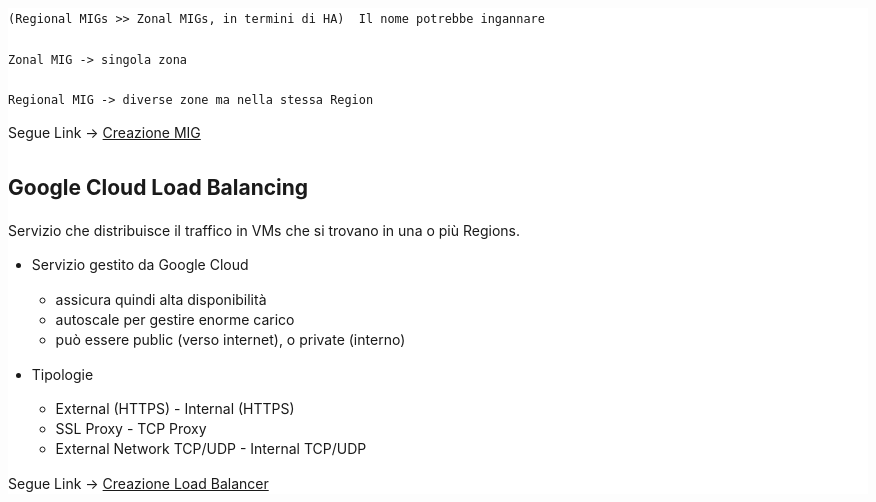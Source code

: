     (Regional MIGs >> Zonal MIGs, in termini di HA)  Il nome potrebbe ingannare  

    Zonal MIG -> singola zona

    Regional MIG -> diverse zone ma nella stessa Region 

Segue Link ->   [Creazione MIG](Demo/Demo_MIG.md)


## Google Cloud Load Balancing 

Servizio che distribuisce il traffico in VMs che si trovano in una o più Regions.
- Servizio gestito da Google Cloud
    - assicura quindi alta disponibilità
    - autoscale per gestire enorme carico
    - può essere public (verso internet), o private (interno)

- Tipologie
    - External (HTTPS) - Internal (HTTPS)
    - SSL Proxy - TCP Proxy
    - External Network TCP/UDP - Internal TCP/UDP

Segue Link ->  [Creazione Load Balancer](Demo/Demo_Load_Balancer.md)

